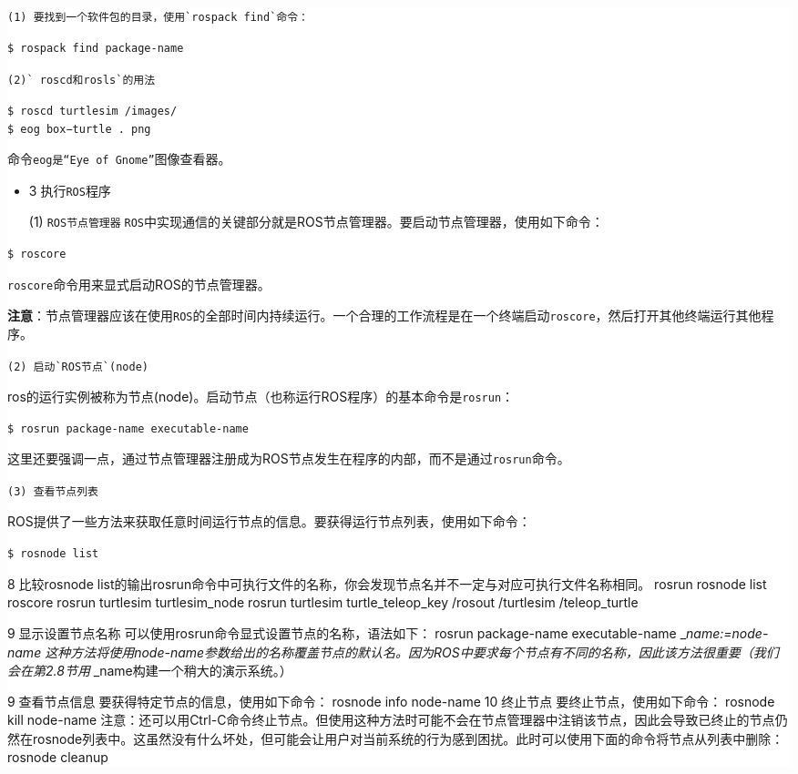     (1) 要找到一个软件包的目录，使用`rospack find`命令： 
```bash
$ rospack find package-name
```

    (2)` roscd和rosls`的用法 
```bash
$ roscd turtlesim /images/
$ eog box−turtle . png
```
命令`eog是“Eye of Gnome”`图像查看器。

- 3 执行`ROS`程序

    (1) `ROS节点管理器`
`ROS`中实现通信的关键部分就是ROS节点管理器。要启动节点管理器，使用如下命令： 

```bash
$ roscore
```
`roscore`命令用来显式启动ROS的节点管理器。

**注意**：节点管理器应该在使用`ROS`的全部时间内持续运行。一个合理的工作流程是在一个终端启动`roscore`，然后打开其他终端运行其他程序。
    
    (2) 启动`ROS节点`(node)
 ros的运行实例被称为节点(node)。启动节点（也称运行ROS程序）的基本命令是`rosrun`：

```bash
$ rosrun package-name executable-name
```
这里还要强调一点，通过节点管理器注册成为ROS节点发生在程序的内部，而不是通过`rosrun`命令。

    (3) 查看节点列表
ROS提供了一些方法来获取任意时间运行节点的信息。要获得运行节点列表，使用如下命令：

```bash
$ rosnode list
```

8 比较rosnode list的输出rosrun命令中可执行文件的名称，你会发现节点名并不一定与对应可执行文件名称相同。 
rosrun
rosnode list
roscore 
rosrun turtlesim turtlesim_node 
rosrun turtlesim turtle_teleop_key
/rosout
/turtlesim
/teleop_turtle

9 显示设置节点名称
可以使用rosrun命令显式设置节点的名称，语法如下： 
rosrun package-name executable-name __name:=node-name 
这种方法将使用node-name参数给出的名称覆盖节点的默认名。因为ROS中要求每个节点有不同的名称，因此该方法很重要（我们会在第2.8节用_ _name构建一个稍大的演示系统。）

9 查看节点信息
要获得特定节点的信息，使用如下命令： 
rosnode info node-name
10 终止节点 
要终止节点，使用如下命令： 
rosnode kill node-name
注意：还可以用Ctrl-C命令终止节点。但使用这种方法时可能不会在节点管理器中注销该节点，因此会导致已终止的节点仍然在rosnode列表中。这虽然没有什么坏处，但可能会让用户对当前系统的行为感到困扰。此时可以使用下面的命令将节点从列表中删除： 
rosnode cleanup
